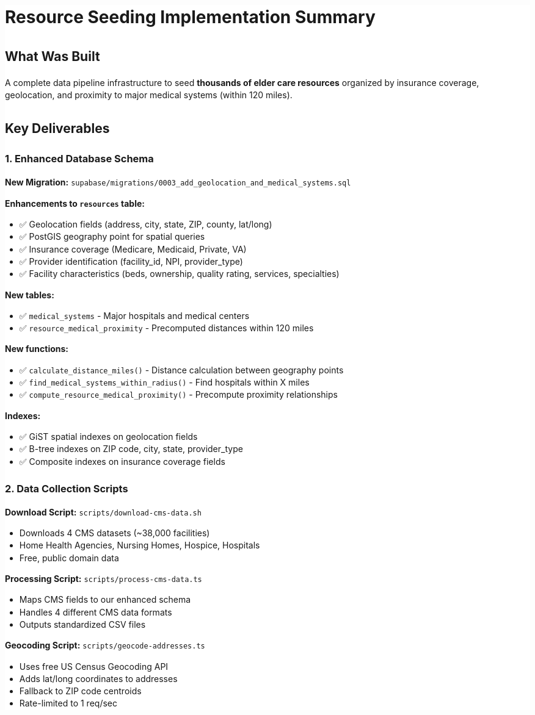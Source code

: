 # Resource Seeding Implementation Summary

## What Was Built

A complete data pipeline infrastructure to seed **thousands of elder care resources** organized by insurance coverage, geolocation, and proximity to major medical systems (within 120 miles).

## Key Deliverables

### 1. Enhanced Database Schema

**New Migration:** `supabase/migrations/0003_add_geolocation_and_medical_systems.sql`

**Enhancements to `resources` table:**
- ✅ Geolocation fields (address, city, state, ZIP, county, lat/long)
- ✅ PostGIS geography point for spatial queries
- ✅ Insurance coverage (Medicare, Medicaid, Private, VA)
- ✅ Provider identification (facility_id, NPI, provider_type)
- ✅ Facility characteristics (beds, ownership, quality rating, services, specialties)

**New tables:**
- ✅ `medical_systems` - Major hospitals and medical centers
- ✅ `resource_medical_proximity` - Precomputed distances within 120 miles

**New functions:**
- ✅ `calculate_distance_miles()` - Distance calculation between geography points
- ✅ `find_medical_systems_within_radius()` - Find hospitals within X miles
- ✅ `compute_resource_medical_proximity()` - Precompute proximity relationships

**Indexes:**
- ✅ GiST spatial indexes on geolocation fields
- ✅ B-tree indexes on ZIP code, city, state, provider_type
- ✅ Composite indexes on insurance coverage fields

### 2. Data Collection Scripts

**Download Script:** `scripts/download-cms-data.sh`
- Downloads 4 CMS datasets (~38,000 facilities)
- Home Health Agencies, Nursing Homes, Hospice, Hospitals
- Free, public domain data

**Processing Script:** `scripts/process-cms-data.ts`
- Maps CMS fields to our enhanced schema
- Handles 4 different CMS data formats
- Outputs standardized CSV files

**Geocoding Script:** `scripts/geocode-addresses.ts`
- Uses free US Census Geocoding API
- Adds lat/long coordinates to addresses
- Fallback to ZIP code centroids
- Rate-limited to 1 req/sec
